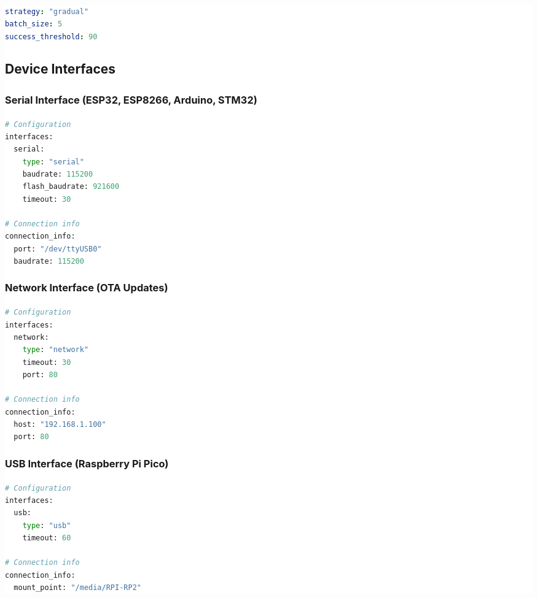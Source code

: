 ```yaml
strategy: "gradual"
batch_size: 5
success_threshold: 90
```

## Device Interfaces

### Serial Interface (ESP32, ESP8266, Arduino, STM32)

```python
# Configuration
interfaces:
  serial:
    type: "serial"
    baudrate: 115200
    flash_baudrate: 921600
    timeout: 30

# Connection info
connection_info:
  port: "/dev/ttyUSB0"
  baudrate: 115200
```

### Network Interface (OTA Updates)

```python
# Configuration
interfaces:
  network:
    type: "network"
    timeout: 30
    port: 80

# Connection info
connection_info:
  host: "192.168.1.100"
  port: 80
```

### USB Interface (Raspberry Pi Pico)

```python
# Configuration
interfaces:
  usb:
    type: "usb"
    timeout: 60

# Connection info
connection_info:
  mount_point: "/media/RPI-RP2"
```
